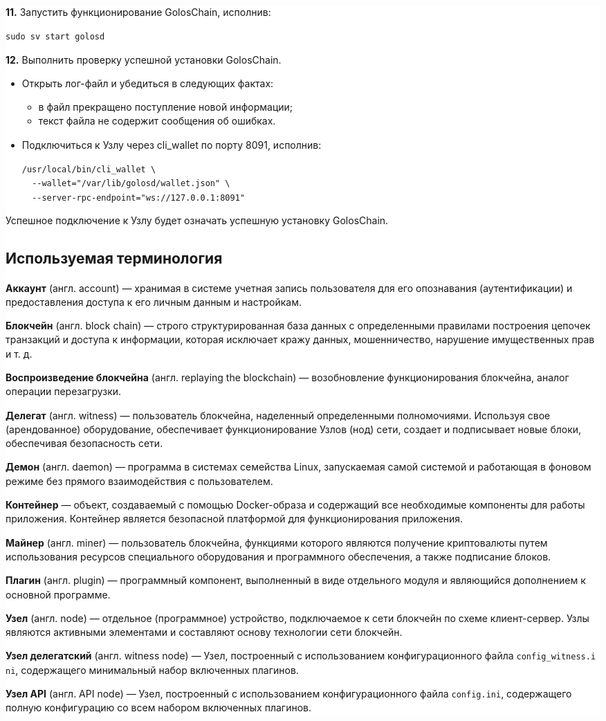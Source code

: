 **11.** Запустить функционирование GolosChain, исполнив:

```text
sudo sv start golosd
```

**12.** Выполнить проверку успешной установки GolosChain.

* Открыть лог-файл и убедиться в следующих фактах:  
  * в файл прекращено поступление новой информации;  
  * текст файла не содержит сообщения об ошибках.  
* Подключиться к Узлу через  cli\_wallet по порту 8091, исполнив:

  ```text
  /usr/local/bin/cli_wallet \
    --wallet="/var/lib/golosd/wallet.json" \
    --server-rpc-endpoint="ws://127.0.0.1:8091"
  ```

Успешное подключение к Узлу будет означать успешную установку GolosChain.

## Используемая терминология

 **Аккаунт** \(англ. account\) — хранимая в системе учетная запись пользователя для его опознавания \(аутентификации\) и предоставления доступа к его личным данным и настройкам.

 **Блокчейн** \(англ. block chain\) — строго структурированная база данных с определенными правилами построения цепочек транзакций и доступа к информации, которая исключает кражу данных, мошенничество, нарушение имущественных прав и т. д.

 **Воспроизведение блокчейна** \(англ. replaying the blockchain\) — возобновление функционирования блокчейна, аналог операции перезагрузки.

 **Делегат** \(англ. witness\) — пользователь блокчейна, наделенный определенными полномочиями. Используя свое \(арендованное\) оборудование, обеспечивает функционирование Узлов \(нод\) сети, создает и подписывает новые блоки, обеспечивая безопасность сети.

 **Демон** \(англ. daemon\) — программа в системах семейства Linux, запускаемая самой системой и работающая в фоновом режиме без прямого взаимодействия с пользователем.

 **Контейнер** — объект, создаваемый с помощью Docker-образа и содержащий все необходимые компоненты для работы приложения. Контейнер является безопасной платформой для функционирования приложения.

 **Майнер** \(англ. miner\) — пользователь блокчейна, функциями которого являются получение криптовалюты путем использования ресурсов специального оборудования и программного обеспечения, а также подписание блоков.

 **Плагин** \(англ. plugin\) — программный компонент, выполненный в виде отдельного модуля и являющийся дополнением к основной программе.

 **Узел** \(англ. node\) — отдельное \(программное\) устройство, подключаемое к сети блокчейн по схеме клиент-сервер. Узлы являются активными элементами и составляют основу технологии сети блокчейн.

 **Узел делегатский** \(англ. witness node\) — Узел, построенный с использованием конфигурационного файла `config_witness.ini`, содержащего минимальный набор включенных плагинов.

 **Узел API** \(англ. API node\) — Узел, построенный с использованием конфигурационного файла `config.ini`, содержащего полную конфигурацию со всем набором включенных плагинов.
